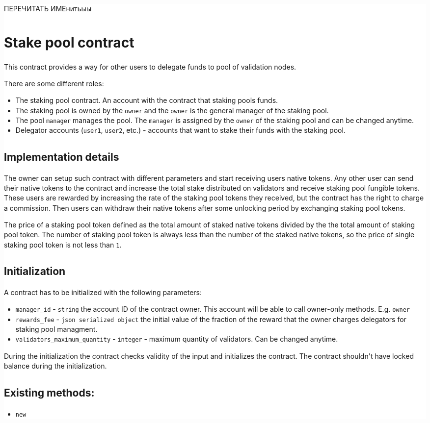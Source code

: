 



ПЕРЕЧИТАТЬ ИМЕнитьыы




# Stake pool contract

This contract provides a way for other users to delegate funds to pool of validation nodes.

There are some different roles:
- The staking pool contract. An account with the contract that staking pools funds.
- The staking pool is owned by the `owner` and the `owner` is the general manager of the staking pool.
- The pool `manager` manages the pool. The `manager` is assigned by the `owner` of the staking pool and can be changed anytime.
- Delegator accounts (`user1`, `user2`, etc.) - accounts that want to stake their funds with the staking pool.

## Implementation details

The owner can setup such contract with different parameters and start receiving users native tokens.
Any other user can send their native tokens to the contract and increase the total stake distributed on validators and receive staking pool fungible tokens.
These users are rewarded by increasing the rate of the staking pool tokens they received, but the contract has the right to charge a commission.
Then users can withdraw their native tokens after some unlocking period by exchanging staking pool tokens.

The price of a staking pool token defined as the total amount of staked native tokens divided by the the total amount of staking pool token.
The number of staking pool token is always less than the number of the staked native tokens, so the price of single staking pool token is not less than `1`.

## Initialization

A contract has to be initialized with the following parameters:
- `manager_id` - `string` the account ID of the contract owner. This account will be able to call owner-only methods. E.g. `owner`
- `rewards_fee` - `json serialized object` the initial value of the fraction of the reward that the owner charges delegators for staking pool managment.
- `validators_maximum_quantity` - `integer` - maximum quantity of validators. Can be changed anytime.

During the initialization the contract checks validity of the input and initializes the contract.
The contract shouldn't have locked balance during the initialization.

## Existing methods:
- `new`
